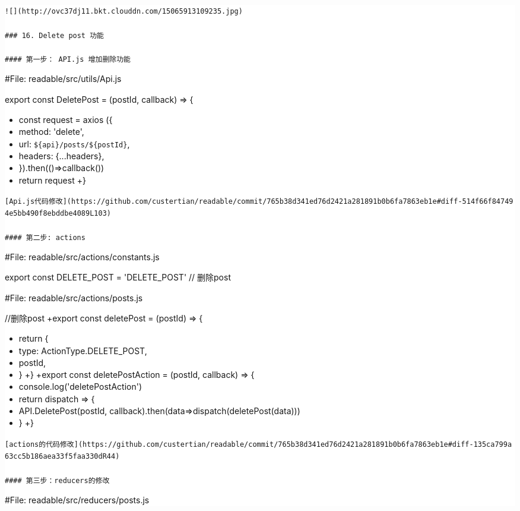 ```
![](http://ovc37dj11.bkt.clouddn.com/15065913109235.jpg)

### 16. Delete post 功能

#### 第一步： API.js 增加删除功能

```
#File: readable/src/utils/Api.js

export const DeletePost = (postId, callback) => {
 +  const request = axios ({
 +    method: 'delete',
 +    url: `${api}/posts/${postId}`,
 +    headers: {...headers},
 +  }).then(()=>callback())
 +  return request
 +}
```
[Api.js代码修改](https://github.com/custertian/readable/commit/765b38d341ed76d2421a281891b0b6fa7863eb1e#diff-514f66f847494e5bb490f8ebddbe4089L103)

#### 第二步: actions 

```
#File: readable/src/actions/constants.js

export const DELETE_POST = 'DELETE_POST'                            // 删除post
```

```
#File:  readable/src/actions/posts.js

//删除post
 +export const deletePost = (postId) => {
 +  return {
 +    type: ActionType.DELETE_POST,
 +    postId,
 +  }
 +}
 +export const deletePostAction = (postId, callback) => {
 +  console.log('deletePostAction')
 +  return dispatch => {
 +    API.DeletePost(postId, callback).then(data=>dispatch(deletePost(data)))
 +  }
 +}
```
[actions的代码修改](https://github.com/custertian/readable/commit/765b38d341ed76d2421a281891b0b6fa7863eb1e#diff-135ca799a63cc5b186aea33f5faa330dR44)

#### 第三步：reducers的修改

```
#File: readable/src/reducers/posts.js
